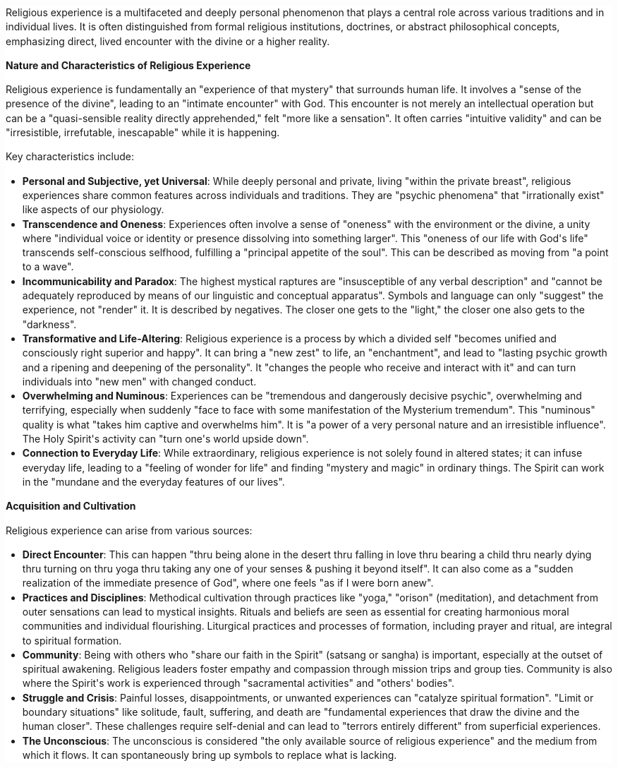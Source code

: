 Religious experience is a multifaceted and deeply personal phenomenon that plays a central role across various traditions and in individual lives. It is often distinguished from formal religious institutions, doctrines, or abstract philosophical concepts, emphasizing direct, lived encounter with the divine or a higher reality.

**Nature and Characteristics of Religious Experience**

Religious experience is fundamentally an "experience of that mystery" that surrounds human life. It involves a "sense of the presence of the divine", leading to an "intimate encounter" with God. This encounter is not merely an intellectual operation but can be a "quasi-sensible reality directly apprehended," felt "more like a sensation". It often carries "intuitive validity" and can be "irresistible, irrefutable, inescapable" while it is happening.

Key characteristics include:

- **Personal and Subjective, yet Universal**: While deeply personal and private, living "within the private breast", religious experiences share common features across individuals and traditions. They are "psychic phenomena" that "irrationally exist" like aspects of our physiology.
- **Transcendence and Oneness**: Experiences often involve a sense of "oneness" with the environment or the divine, a unity where "individual voice or identity or presence dissolving into something larger". This "oneness of our life with God's life" transcends self-conscious selfhood, fulfilling a "principal appetite of the soul". This can be described as moving from "a point to a wave".
- **Incommunicability and Paradox**: The highest mystical raptures are "insusceptible of any verbal description" and "cannot be adequately reproduced by means of our linguistic and conceptual apparatus". Symbols and language can only "suggest" the experience, not "render" it. It is described by negatives. The closer one gets to the "light," the closer one also gets to the "darkness".
- **Transformative and Life-Altering**: Religious experience is a process by which a divided self "becomes unified and consciously right superior and happy". It can bring a "new zest" to life, an "enchantment", and lead to "lasting psychic growth and a ripening and deepening of the personality". It "changes the people who receive and interact with it" and can turn individuals into "new men" with changed conduct.
- **Overwhelming and Numinous**: Experiences can be "tremendous and dangerously decisive psychic", overwhelming and terrifying, especially when suddenly "face to face with some manifestation of the Mysterium tremendum". This "numinous" quality is what "takes him captive and overwhelms him". It is "a power of a very personal nature and an irresistible influence". The Holy Spirit's activity can "turn one's world upside down".
- **Connection to Everyday Life**: While extraordinary, religious experience is not solely found in altered states; it can infuse everyday life, leading to a "feeling of wonder for life" and finding "mystery and magic" in ordinary things. The Spirit can work in the "mundane and the everyday features of our lives".

**Acquisition and Cultivation**

Religious experience can arise from various sources:

- **Direct Encounter**: This can happen "thru being alone in the desert thru falling in love thru bearing a child thru nearly dying thru turning on thru yoga thru taking any one of your senses & pushing it beyond itself". It can also come as a "sudden realization of the immediate presence of God", where one feels "as if I were born anew".
- **Practices and Disciplines**: Methodical cultivation through practices like "yoga," "orison" (meditation), and detachment from outer sensations can lead to mystical insights. Rituals and beliefs are seen as essential for creating harmonious moral communities and individual flourishing. Liturgical practices and processes of formation, including prayer and ritual, are integral to spiritual formation.
- **Community**: Being with others who "share our faith in the Spirit" (satsang or sangha) is important, especially at the outset of spiritual awakening. Religious leaders foster empathy and compassion through mission trips and group ties. Community is also where the Spirit's work is experienced through "sacramental activities" and "others' bodies".
- **Struggle and Crisis**: Painful losses, disappointments, or unwanted experiences can "catalyze spiritual formation". "Limit or boundary situations" like solitude, fault, suffering, and death are "fundamental experiences that draw the divine and the human closer". These challenges require self-denial and can lead to "terrors entirely different" from superficial experiences.
- **The Unconscious**: The unconscious is considered "the only available source of religious experience" and the medium from which it flows. It can spontaneously bring up symbols to replace what is lacking.
